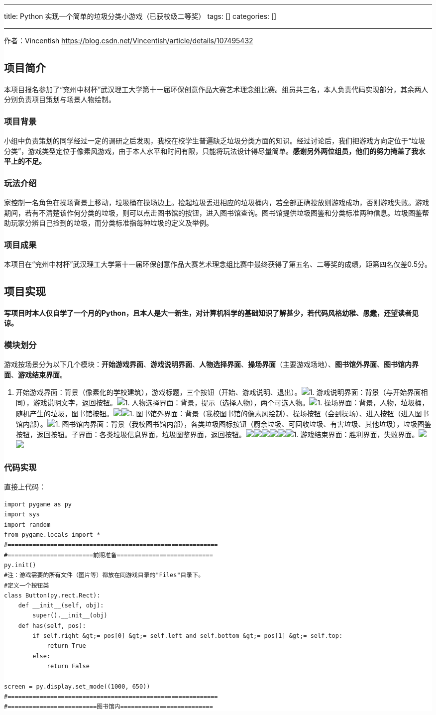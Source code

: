
--- 
title:  Python 实现一个简单的垃圾分类小游戏（已获校级二等奖） 
tags: []
categories: [] 

---
>  
  作者：Vincentish 
  https://blog.csdn.net/Vincentish/article/details/107495432 
 

## 项目简介

本项目报名参加了“兖州中材杯”武汉理工大学第十一届环保创意作品大赛艺术理念组比赛。组员共三名，本人负责代码实现部分，其余两人分别负责项目策划与场景人物绘制。

### 项目背景

小组中负责策划的同学经过一定的调研之后发现，我校在校学生普遍缺乏垃圾分类方面的知识。经过讨论后，我们把游戏方向定位于“垃圾分类”，游戏类型定位于像素风游戏，由于本人水平和时间有限，只能将玩法设计得尽量简单。**感谢另外两位组员，他们的努力掩盖了我水平上的不足。**

### 玩法介绍

家控制一名角色在操场背景上移动，垃圾桶在操场边上。捡起垃圾丢进相应的垃圾桶内，若全部正确投放则游戏成功，否则游戏失败。游戏期间，若有不清楚该作何分类的垃圾，则可以点击图书馆的按钮，进入图书馆查询。图书馆提供垃圾图鉴和分类标准两种信息。垃圾图鉴帮助玩家分辨自己捡到的垃圾，而分类标准指每种垃圾的定义及举例。

### 项目成果

本项目在“兖州中材杯”武汉理工大学第十一届环保创意作品大赛艺术理念组比赛中最终获得了第五名、二等奖的成绩，距第四名仅差0.5分。

## 项目实现

**写项目时本人仅自学了一个月的Python，且本人是大一新生，对计算机科学的基础知识了解甚少，若代码风格幼稚、愚蠢，还望读者见谅。**

### 模块划分

游戏按场景分为以下几个模块：**开始游戏界面**、**游戏说明界面**、**人物选择界面**、**操场界面**（主要游戏场地）、**图书馆外界面**、**图书馆内界面**、**游戏结束界面**。
1. 开始游戏界面：背景（像素化的学校建筑），游戏标题，三个按钮（开始、游戏说明、退出）。<img src="https://imgconvert.csdnimg.cn/aHR0cHM6Ly9tbWJpei5xcGljLmNuL21tYml6X3BuZy9QdlA2cWpVcHZJcU1SMmQwTkZZR01DTzFoa25LdmNBNnliaWFRYVJsaWN2RmVmT3VYT01saWFPdk5veU12aWNlaDZyb2R0Q0ZiOWw3bmVnMUJSQTlTWDVhWUEvNjQw?x-oss-process=image/format,png">1. 游戏说明界面：背景（与开始界面相同），游戏说明文字，返回按钮。<img src="https://imgconvert.csdnimg.cn/aHR0cHM6Ly9tbWJpei5xcGljLmNuL21tYml6X3BuZy9QdlA2cWpVcHZJcU1SMmQwTkZZR01DTzFoa25LdmNBNnFiREI4dHh3bEFuNDR0M2F4RE9uZFFON3N6OTNxZFBMTTFpYWliSXNURHZXa1h3OUJleDhkekR3LzY0MA?x-oss-process=image/format,png">1. 人物选择界面：背景，提示（选择人物），两个可选人物。<img src="https://imgconvert.csdnimg.cn/aHR0cHM6Ly9tbWJpei5xcGljLmNuL21tYml6X3BuZy9QdlA2cWpVcHZJcU1SMmQwTkZZR01DTzFoa25LdmNBNkFqNWY5Zll5QnVRZUd5OThGc2hhWnQ5WDk3UlhDbkpzUFlzaWNFRmRUZ3RhWkxNQmJKczlZa0EvNjQw?x-oss-process=image/format,png">1. 操场界面：背景，人物，垃圾桶，随机产生的垃圾，图书馆按钮。<img src="https://imgconvert.csdnimg.cn/aHR0cHM6Ly9tbWJpei5xcGljLmNuL21tYml6X2pwZy9QdlA2cWpVcHZJcU1SMmQwTkZZR01DTzFoa25LdmNBNjR4UGpDYk9aR3JtazMzclhSTjhDMWliNFY0OGFCa29vU1lxa2pnQ0R4RTZLTmxkcHp0aDVFOEEvNjQw?x-oss-process=image/format,png"><img src="https://imgconvert.csdnimg.cn/aHR0cHM6Ly9tbWJpei5xcGljLmNuL21tYml6X3BuZy9QdlA2cWpVcHZJcU1SMmQwTkZZR01DTzFoa25LdmNBNmNpYzA3OEhNQWhSWHZlUzJVcUFIM2dJMTFNTE5EYUcyYjFrZTFpYlFRdllnTHU5YlZFd0tNMmJnLzY0MA?x-oss-process=image/format,png">1. 图书馆外界面：背景（我校图书馆的像素风绘制）、操场按钮（会到操场）、进入按钮（进入图书馆内部）。<img src="https://imgconvert.csdnimg.cn/aHR0cHM6Ly9tbWJpei5xcGljLmNuL21tYml6X3BuZy9QdlA2cWpVcHZJcU1SMmQwTkZZR01DTzFoa25LdmNBNjdUeHN4TWg5OWN1aWFCWkpZWU80cm5MQ2JjaHpCd1VHZTFCVk4zMWc4SjNuRlkyMG1UNWlidWVBLzY0MA?x-oss-process=image/format,png">1. 图书馆内界面：背景（我校图书馆内部），各类垃圾图标按钮（厨余垃圾、可回收垃圾、有害垃圾、其他垃圾），垃圾图鉴按钮，返回按钮。子界面：各类垃圾信息界面，垃圾图鉴界面，返回按钮。<img src="https://imgconvert.csdnimg.cn/aHR0cHM6Ly9tbWJpei5xcGljLmNuL21tYml6X3BuZy9QdlA2cWpVcHZJcU1SMmQwTkZZR01DTzFoa25LdmNBNjBsajJuSU91eHFRZUI1cWZodENCQmRIaE5HRWNINjZvcUFWakREbkRqakNCMzg4dHpISlhnUS82NDA?x-oss-process=image/format,png"><img src="https://imgconvert.csdnimg.cn/aHR0cHM6Ly9tbWJpei5xcGljLmNuL21tYml6X3BuZy9QdlA2cWpVcHZJcU1SMmQwTkZZR01DTzFoa25LdmNBNnVrQ1lPSldld3V2cVlLamY0YXh1b2VNUGpsVm1nbDBjaWJKQnAyUG1jY25xM055SW83Q2ZYalEvNjQw?x-oss-process=image/format,png"><img src="https://imgconvert.csdnimg.cn/aHR0cHM6Ly9tbWJpei5xcGljLmNuL21tYml6X3BuZy9QdlA2cWpVcHZJcU1SMmQwTkZZR01DTzFoa25LdmNBNktwTHBNUHBDTEVmZTllVEdJR3lEREJQOHNiSVh1TmMwTWFyY2JpY3hpY0lrOHBzaWNFc2xDOUhDZy82NDA?x-oss-process=image/format,png"><img src="https://imgconvert.csdnimg.cn/aHR0cHM6Ly9tbWJpei5xcGljLmNuL21tYml6X3BuZy9QdlA2cWpVcHZJcU1SMmQwTkZZR01DTzFoa25LdmNBNnpJZGRpYmFrSG5HaWFjYmppYzdCRGVOYnpHaWFhMlR3VGNQNXRZNEQzSDhUcEl3em1tRDQ2aWIyRzF3LzY0MA?x-oss-process=image/format,png"><img src="https://imgconvert.csdnimg.cn/aHR0cHM6Ly9tbWJpei5xcGljLmNuL21tYml6X3BuZy9QdlA2cWpVcHZJcU1SMmQwTkZZR01DTzFoa25LdmNBNnZMWG5JZDVxaWFEbGN1TUx3UHRlWkZzV2ZyTFMxejJuRlpwckw3RkxBNFVJUzdEaWJlWVFLbHRRLzY0MA?x-oss-process=image/format,png"><img src="https://imgconvert.csdnimg.cn/aHR0cHM6Ly9tbWJpei5xcGljLmNuL21tYml6X3BuZy9QdlA2cWpVcHZJcU1SMmQwTkZZR01DTzFoa25LdmNBNklpYmhkYWhZUU5pY3E0blFLa2ZGQUxhdnZwMW1xRnN0dzAxQklwekE1bUIycVFpYjRIbGR0RlRUdy82NDA?x-oss-process=image/format,png">1. 游戏结束界面：胜利界面，失败界面。<img src="https://imgconvert.csdnimg.cn/aHR0cHM6Ly9tbWJpei5xcGljLmNuL21tYml6X3BuZy9QdlA2cWpVcHZJcU1SMmQwTkZZR01DTzFoa25LdmNBNlZ5cld5OVpvajI0YXZGR2p3NVhsNGoycDZ1R0RRWEdqVFl6MGFDbXQzbXF4WEFWVjZZUE9XZy82NDA?x-oss-process=image/format,png"><img src="https://imgconvert.csdnimg.cn/aHR0cHM6Ly9tbWJpei5xcGljLmNuL21tYml6X3BuZy9QdlA2cWpVcHZJcU1SMmQwTkZZR01DTzFoa25LdmNBNnhqYjRvWWlheWlhY3pNVVJwOUNDQkpld2hpYmw3Wk0zd2ljb2ZKb3lobWtlRUdXODBUMGxOUzBPcUEvNjQw?x-oss-process=image/format,png">
### 代码实现

直接上代码：

```
import pygame as py
import sys
import random
from pygame.locals import *
#===========================================================
#========================前期准备===========================
py.init()
#注：游戏需要的所有文件（图片等）都放在同游戏目录的"Files"目录下。
#定义一个按钮类
class Button(py.rect.Rect):
    def __init__(self, obj):
        super().__init__(obj)
    def has(self, pos):
        if self.right &gt;= pos[0] &gt;= self.left and self.bottom &gt;= pos[1] &gt;= self.top:
            return True
        else:
            return False

screen = py.display.set_mode((1000, 650))
#===========================================================
#=========================图书馆内==========================

```
